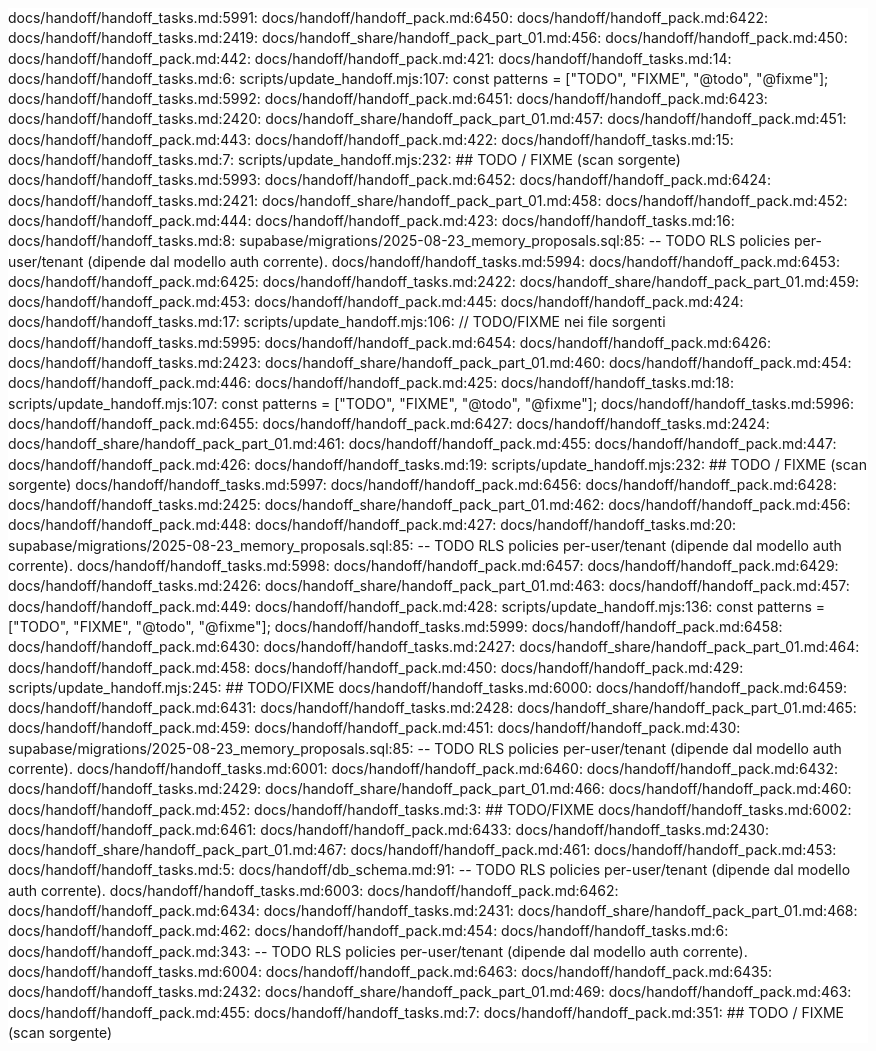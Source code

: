 docs/handoff/handoff_tasks.md:5991: docs/handoff/handoff_pack.md:6450: docs/handoff/handoff_pack.md:6422: docs/handoff/handoff_tasks.md:2419: docs/handoff_share/handoff_pack_part_01.md:456: docs/handoff/handoff_pack.md:450: docs/handoff/handoff_pack.md:442: docs/handoff/handoff_pack.md:421: docs/handoff/handoff_tasks.md:14: docs/handoff/handoff_tasks.md:6: scripts/update_handoff.mjs:107: const patterns = ["TODO", "FIXME", "@todo", "@fixme"];
docs/handoff/handoff_tasks.md:5992: docs/handoff/handoff_pack.md:6451: docs/handoff/handoff_pack.md:6423: docs/handoff/handoff_tasks.md:2420: docs/handoff_share/handoff_pack_part_01.md:457: docs/handoff/handoff_pack.md:451: docs/handoff/handoff_pack.md:443: docs/handoff/handoff_pack.md:422: docs/handoff/handoff_tasks.md:15: docs/handoff/handoff_tasks.md:7: scripts/update_handoff.mjs:232: ## TODO / FIXME (scan sorgente)
docs/handoff/handoff_tasks.md:5993: docs/handoff/handoff_pack.md:6452: docs/handoff/handoff_pack.md:6424: docs/handoff/handoff_tasks.md:2421: docs/handoff_share/handoff_pack_part_01.md:458: docs/handoff/handoff_pack.md:452: docs/handoff/handoff_pack.md:444: docs/handoff/handoff_pack.md:423: docs/handoff/handoff_tasks.md:16: docs/handoff/handoff_tasks.md:8: supabase/migrations/2025-08-23_memory_proposals.sql:85: -- TODO RLS policies per-user/tenant (dipende dal modello auth corrente).
docs/handoff/handoff_tasks.md:5994: docs/handoff/handoff_pack.md:6453: docs/handoff/handoff_pack.md:6425: docs/handoff/handoff_tasks.md:2422: docs/handoff_share/handoff_pack_part_01.md:459: docs/handoff/handoff_pack.md:453: docs/handoff/handoff_pack.md:445: docs/handoff/handoff_pack.md:424: docs/handoff/handoff_tasks.md:17: scripts/update_handoff.mjs:106: // TODO/FIXME nei file sorgenti
docs/handoff/handoff_tasks.md:5995: docs/handoff/handoff_pack.md:6454: docs/handoff/handoff_pack.md:6426: docs/handoff/handoff_tasks.md:2423: docs/handoff_share/handoff_pack_part_01.md:460: docs/handoff/handoff_pack.md:454: docs/handoff/handoff_pack.md:446: docs/handoff/handoff_pack.md:425: docs/handoff/handoff_tasks.md:18: scripts/update_handoff.mjs:107: const patterns = ["TODO", "FIXME", "@todo", "@fixme"];
docs/handoff/handoff_tasks.md:5996: docs/handoff/handoff_pack.md:6455: docs/handoff/handoff_pack.md:6427: docs/handoff/handoff_tasks.md:2424: docs/handoff_share/handoff_pack_part_01.md:461: docs/handoff/handoff_pack.md:455: docs/handoff/handoff_pack.md:447: docs/handoff/handoff_pack.md:426: docs/handoff/handoff_tasks.md:19: scripts/update_handoff.mjs:232: ## TODO / FIXME (scan sorgente)
docs/handoff/handoff_tasks.md:5997: docs/handoff/handoff_pack.md:6456: docs/handoff/handoff_pack.md:6428: docs/handoff/handoff_tasks.md:2425: docs/handoff_share/handoff_pack_part_01.md:462: docs/handoff/handoff_pack.md:456: docs/handoff/handoff_pack.md:448: docs/handoff/handoff_pack.md:427: docs/handoff/handoff_tasks.md:20: supabase/migrations/2025-08-23_memory_proposals.sql:85: -- TODO RLS policies per-user/tenant (dipende dal modello auth corrente).
docs/handoff/handoff_tasks.md:5998: docs/handoff/handoff_pack.md:6457: docs/handoff/handoff_pack.md:6429: docs/handoff/handoff_tasks.md:2426: docs/handoff_share/handoff_pack_part_01.md:463: docs/handoff/handoff_pack.md:457: docs/handoff/handoff_pack.md:449: docs/handoff/handoff_pack.md:428: scripts/update_handoff.mjs:136: const patterns = ["TODO", "FIXME", "@todo", "@fixme"];
docs/handoff/handoff_tasks.md:5999: docs/handoff/handoff_pack.md:6458: docs/handoff/handoff_pack.md:6430: docs/handoff/handoff_tasks.md:2427: docs/handoff_share/handoff_pack_part_01.md:464: docs/handoff/handoff_pack.md:458: docs/handoff/handoff_pack.md:450: docs/handoff/handoff_pack.md:429: scripts/update_handoff.mjs:245: ## TODO/FIXME
docs/handoff/handoff_tasks.md:6000: docs/handoff/handoff_pack.md:6459: docs/handoff/handoff_pack.md:6431: docs/handoff/handoff_tasks.md:2428: docs/handoff_share/handoff_pack_part_01.md:465: docs/handoff/handoff_pack.md:459: docs/handoff/handoff_pack.md:451: docs/handoff/handoff_pack.md:430: supabase/migrations/2025-08-23_memory_proposals.sql:85: -- TODO RLS policies per-user/tenant (dipende dal modello auth corrente).
docs/handoff/handoff_tasks.md:6001: docs/handoff/handoff_pack.md:6460: docs/handoff/handoff_pack.md:6432: docs/handoff/handoff_tasks.md:2429: docs/handoff_share/handoff_pack_part_01.md:466: docs/handoff/handoff_pack.md:460: docs/handoff/handoff_pack.md:452: docs/handoff/handoff_tasks.md:3: ## TODO/FIXME
docs/handoff/handoff_tasks.md:6002: docs/handoff/handoff_pack.md:6461: docs/handoff/handoff_pack.md:6433: docs/handoff/handoff_tasks.md:2430: docs/handoff_share/handoff_pack_part_01.md:467: docs/handoff/handoff_pack.md:461: docs/handoff/handoff_pack.md:453: docs/handoff/handoff_tasks.md:5: docs/handoff/db_schema.md:91: -- TODO RLS policies per-user/tenant (dipende dal modello auth corrente).
docs/handoff/handoff_tasks.md:6003: docs/handoff/handoff_pack.md:6462: docs/handoff/handoff_pack.md:6434: docs/handoff/handoff_tasks.md:2431: docs/handoff_share/handoff_pack_part_01.md:468: docs/handoff/handoff_pack.md:462: docs/handoff/handoff_pack.md:454: docs/handoff/handoff_tasks.md:6: docs/handoff/handoff_pack.md:343: -- TODO RLS policies per-user/tenant (dipende dal modello auth corrente).
docs/handoff/handoff_tasks.md:6004: docs/handoff/handoff_pack.md:6463: docs/handoff/handoff_pack.md:6435: docs/handoff/handoff_tasks.md:2432: docs/handoff_share/handoff_pack_part_01.md:469: docs/handoff/handoff_pack.md:463: docs/handoff/handoff_pack.md:455: docs/handoff/handoff_tasks.md:7: docs/handoff/handoff_pack.md:351: ## TODO / FIXME (scan sorgente)